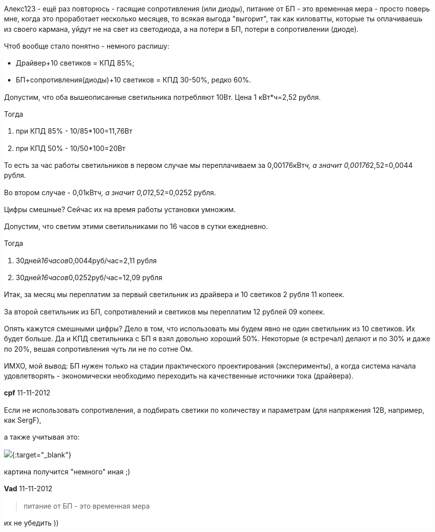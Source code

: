 Алекс123 - ещё раз повторюсь - гасящие сопротивления (или диоды), питание от БП - это временная мера - просто поверь мне, когда это проработает несколько месяцев, то всякая выгода "выгорит", так как киловатты, которые ты оплачиваешь из своего кармана, уйдут не на свет из светодиода, а на потери в БП, потери в сопротивлении (диоде). 

Чтоб вообще стало понятно - немного распишу:

- Драйвер+10 светиков = КПД 85%;

- БП+сопротивления(диоды)+10 светиков = КПД 30-50%, редко 60%.

Допустим, что оба вышеописанные светильника потребляют 10Вт. Цена 1 кВт*ч=2,52 рубля.

Тогда 

1) при КПД 85% - 10/85*100=11,76Вт

2) при КПД 50% - 10/50*100=20Вт

То есть за час работы светильников в первом случае мы переплачиваем за 0,00176кВт*ч, а значит 0,00176*2,52=0,0044 рубля.

Во втором случае - 0,01кВт*ч, а значит 0,01*2,52=0,0252 рубля.

Цифры смешные? Сейчас их на время работы установки умножим.

Допустим, что светим этими светильниками по 16 часов в сутки ежедневно. 

Тогда 

1) 30дней*16часов*0,0044руб/час=2,11 рубля

2) 30дней*16часов*0,0252руб/час=12,09 рубля

Итак, за месяц мы переплатим за первый светильник из драйвера и 10 светиков 2 рубля 11 копеек.

За второй светильник из БП, сопротивлений и светиков мы переплатим 12 рублей 09 копеек.

Опять кажутся смешными цифры? Дело в том, что использовать мы будем явно не один светильник из 10 светиков. Их будет больше. Да и КПД светильника с БП я взял довольно хороший 50%. Некоторые (я встречал) делают и по 30% и даже по 20%, вешая сопротивления чуть ли не по сотне Ом. 

ИМХО, мой вывод: БП нужен только на стадии практического проектирования (эксперименты), а когда система начала удовлетворять - экономически необходимо переходить на качественные источники тока (драйвера).


**cpf** 11-11-2012

Если не использовать сопротивления, а подбирать светики по количеству и параметрам (для напряжения 12В, например, как SergF),

а также учитывая это:

[![](/imagehost/thumbs/80plustable.png)](https://t.me/ponics_ru_files/9602){:target="_blank"}

картина получится "немного" иная ;)


**Vad** 11-11-2012

> питание от БП - это временная мера 

их не убедить ))
